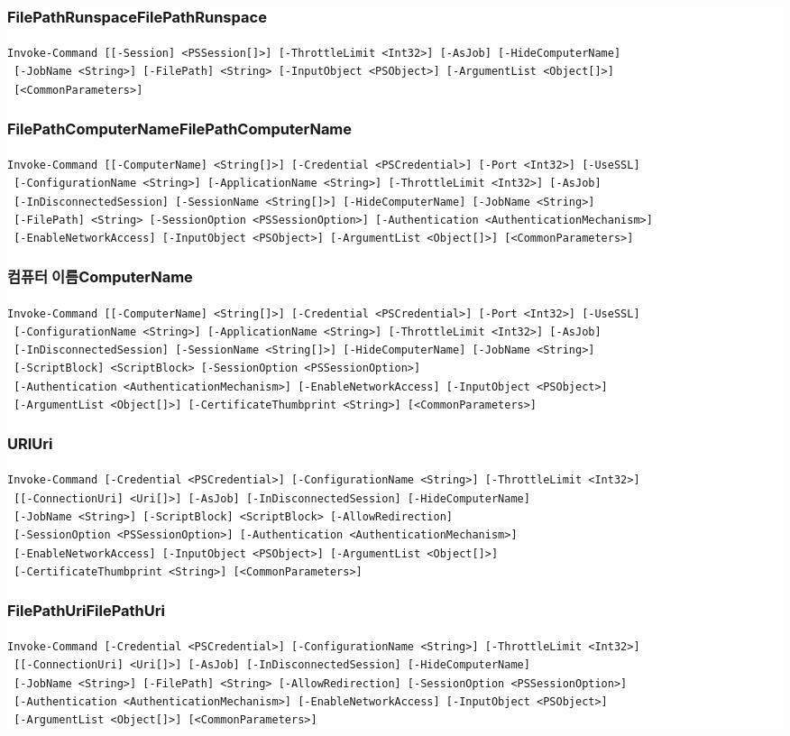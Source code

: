 ### <span data-ttu-id="9ed47-109">FilePathRunspace</span><span class="sxs-lookup"><span data-stu-id="9ed47-109">FilePathRunspace</span></span>

```
Invoke-Command [[-Session] <PSSession[]>] [-ThrottleLimit <Int32>] [-AsJob] [-HideComputerName]
 [-JobName <String>] [-FilePath] <String> [-InputObject <PSObject>] [-ArgumentList <Object[]>]
 [<CommonParameters>]
```

### <span data-ttu-id="9ed47-110">FilePathComputerName</span><span class="sxs-lookup"><span data-stu-id="9ed47-110">FilePathComputerName</span></span>

```
Invoke-Command [[-ComputerName] <String[]>] [-Credential <PSCredential>] [-Port <Int32>] [-UseSSL]
 [-ConfigurationName <String>] [-ApplicationName <String>] [-ThrottleLimit <Int32>] [-AsJob]
 [-InDisconnectedSession] [-SessionName <String[]>] [-HideComputerName] [-JobName <String>]
 [-FilePath] <String> [-SessionOption <PSSessionOption>] [-Authentication <AuthenticationMechanism>]
 [-EnableNetworkAccess] [-InputObject <PSObject>] [-ArgumentList <Object[]>] [<CommonParameters>]
```

### <span data-ttu-id="9ed47-111">컴퓨터 이름</span><span class="sxs-lookup"><span data-stu-id="9ed47-111">ComputerName</span></span>

```
Invoke-Command [[-ComputerName] <String[]>] [-Credential <PSCredential>] [-Port <Int32>] [-UseSSL]
 [-ConfigurationName <String>] [-ApplicationName <String>] [-ThrottleLimit <Int32>] [-AsJob]
 [-InDisconnectedSession] [-SessionName <String[]>] [-HideComputerName] [-JobName <String>]
 [-ScriptBlock] <ScriptBlock> [-SessionOption <PSSessionOption>]
 [-Authentication <AuthenticationMechanism>] [-EnableNetworkAccess] [-InputObject <PSObject>]
 [-ArgumentList <Object[]>] [-CertificateThumbprint <String>] [<CommonParameters>]
```

### <span data-ttu-id="9ed47-112">URI</span><span class="sxs-lookup"><span data-stu-id="9ed47-112">Uri</span></span>

```
Invoke-Command [-Credential <PSCredential>] [-ConfigurationName <String>] [-ThrottleLimit <Int32>]
 [[-ConnectionUri] <Uri[]>] [-AsJob] [-InDisconnectedSession] [-HideComputerName]
 [-JobName <String>] [-ScriptBlock] <ScriptBlock> [-AllowRedirection]
 [-SessionOption <PSSessionOption>] [-Authentication <AuthenticationMechanism>]
 [-EnableNetworkAccess] [-InputObject <PSObject>] [-ArgumentList <Object[]>]
 [-CertificateThumbprint <String>] [<CommonParameters>]
```

### <span data-ttu-id="9ed47-113">FilePathUri</span><span class="sxs-lookup"><span data-stu-id="9ed47-113">FilePathUri</span></span>

```
Invoke-Command [-Credential <PSCredential>] [-ConfigurationName <String>] [-ThrottleLimit <Int32>]
 [[-ConnectionUri] <Uri[]>] [-AsJob] [-InDisconnectedSession] [-HideComputerName]
 [-JobName <String>] [-FilePath] <String> [-AllowRedirection] [-SessionOption <PSSessionOption>]
 [-Authentication <AuthenticationMechanism>] [-EnableNetworkAccess] [-InputObject <PSObject>]
 [-ArgumentList <Object[]>] [<CommonParameters>]
```

